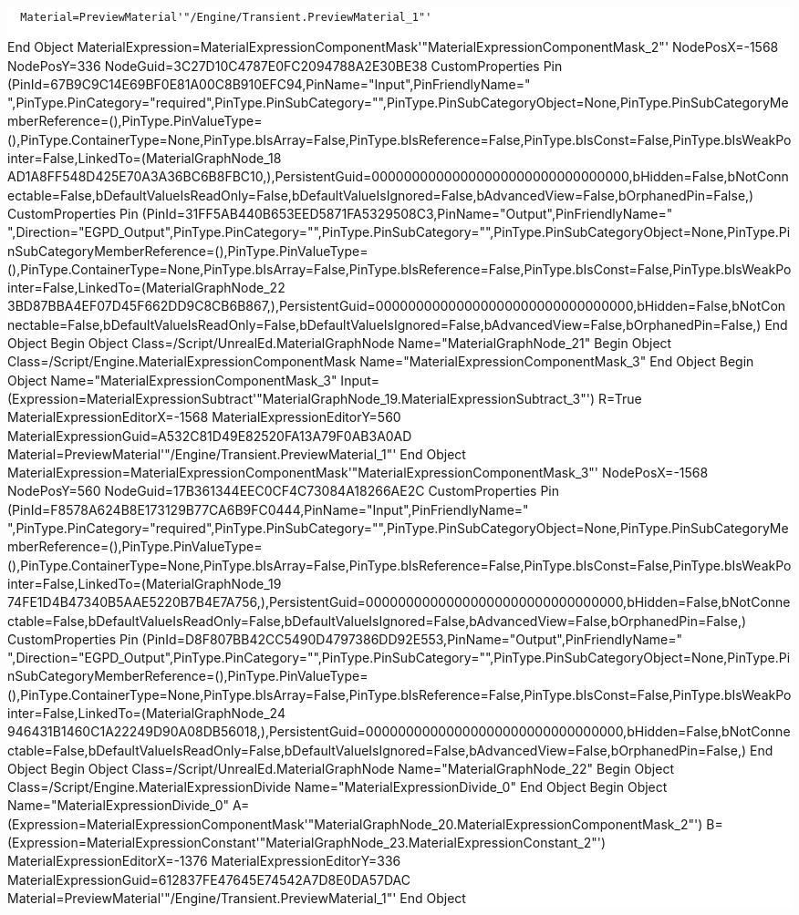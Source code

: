       Material=PreviewMaterial'"/Engine/Transient.PreviewMaterial_1"'
   End Object
   MaterialExpression=MaterialExpressionComponentMask'"MaterialExpressionComponentMask_2"'
   NodePosX=-1568
   NodePosY=336
   NodeGuid=3C27D10C4787E0FC2094788A2E30BE38
   CustomProperties Pin (PinId=67B9C9C14E69BF0E81A00C8B910EFC94,PinName="Input",PinFriendlyName=" ",PinType.PinCategory="required",PinType.PinSubCategory="",PinType.PinSubCategoryObject=None,PinType.PinSubCategoryMemberReference=(),PinType.PinValueType=(),PinType.ContainerType=None,PinType.bIsArray=False,PinType.bIsReference=False,PinType.bIsConst=False,PinType.bIsWeakPointer=False,LinkedTo=(MaterialGraphNode_18 AD1A8FF548D425E70A3A36BC6B8FBC10,),PersistentGuid=00000000000000000000000000000000,bHidden=False,bNotConnectable=False,bDefaultValueIsReadOnly=False,bDefaultValueIsIgnored=False,bAdvancedView=False,bOrphanedPin=False,)
   CustomProperties Pin (PinId=31FF5AB440B653EED5871FA5329508C3,PinName="Output",PinFriendlyName=" ",Direction="EGPD_Output",PinType.PinCategory="",PinType.PinSubCategory="",PinType.PinSubCategoryObject=None,PinType.PinSubCategoryMemberReference=(),PinType.PinValueType=(),PinType.ContainerType=None,PinType.bIsArray=False,PinType.bIsReference=False,PinType.bIsConst=False,PinType.bIsWeakPointer=False,LinkedTo=(MaterialGraphNode_22 3BD87BBA4EF07D45F662DD9C8CB6B867,),PersistentGuid=00000000000000000000000000000000,bHidden=False,bNotConnectable=False,bDefaultValueIsReadOnly=False,bDefaultValueIsIgnored=False,bAdvancedView=False,bOrphanedPin=False,)
End Object
Begin Object Class=/Script/UnrealEd.MaterialGraphNode Name="MaterialGraphNode_21"
   Begin Object Class=/Script/Engine.MaterialExpressionComponentMask Name="MaterialExpressionComponentMask_3"
   End Object
   Begin Object Name="MaterialExpressionComponentMask_3"
      Input=(Expression=MaterialExpressionSubtract'"MaterialGraphNode_19.MaterialExpressionSubtract_3"')
      R=True
      MaterialExpressionEditorX=-1568
      MaterialExpressionEditorY=560
      MaterialExpressionGuid=A532C81D49E82520FA13A79F0AB3A0AD
      Material=PreviewMaterial'"/Engine/Transient.PreviewMaterial_1"'
   End Object
   MaterialExpression=MaterialExpressionComponentMask'"MaterialExpressionComponentMask_3"'
   NodePosX=-1568
   NodePosY=560
   NodeGuid=17B361344EEC0CF4C73084A18266AE2C
   CustomProperties Pin (PinId=F8578A624B8E173129B77CA6B9FC0444,PinName="Input",PinFriendlyName=" ",PinType.PinCategory="required",PinType.PinSubCategory="",PinType.PinSubCategoryObject=None,PinType.PinSubCategoryMemberReference=(),PinType.PinValueType=(),PinType.ContainerType=None,PinType.bIsArray=False,PinType.bIsReference=False,PinType.bIsConst=False,PinType.bIsWeakPointer=False,LinkedTo=(MaterialGraphNode_19 74FE1D4B47340B5AAE5220B7B4E7A756,),PersistentGuid=00000000000000000000000000000000,bHidden=False,bNotConnectable=False,bDefaultValueIsReadOnly=False,bDefaultValueIsIgnored=False,bAdvancedView=False,bOrphanedPin=False,)
   CustomProperties Pin (PinId=D8F807BB42CC5490D4797386DD92E553,PinName="Output",PinFriendlyName=" ",Direction="EGPD_Output",PinType.PinCategory="",PinType.PinSubCategory="",PinType.PinSubCategoryObject=None,PinType.PinSubCategoryMemberReference=(),PinType.PinValueType=(),PinType.ContainerType=None,PinType.bIsArray=False,PinType.bIsReference=False,PinType.bIsConst=False,PinType.bIsWeakPointer=False,LinkedTo=(MaterialGraphNode_24 946431B1460C1A22249D90A08DB56018,),PersistentGuid=00000000000000000000000000000000,bHidden=False,bNotConnectable=False,bDefaultValueIsReadOnly=False,bDefaultValueIsIgnored=False,bAdvancedView=False,bOrphanedPin=False,)
End Object
Begin Object Class=/Script/UnrealEd.MaterialGraphNode Name="MaterialGraphNode_22"
   Begin Object Class=/Script/Engine.MaterialExpressionDivide Name="MaterialExpressionDivide_0"
   End Object
   Begin Object Name="MaterialExpressionDivide_0"
      A=(Expression=MaterialExpressionComponentMask'"MaterialGraphNode_20.MaterialExpressionComponentMask_2"')
      B=(Expression=MaterialExpressionConstant'"MaterialGraphNode_23.MaterialExpressionConstant_2"')
      MaterialExpressionEditorX=-1376
      MaterialExpressionEditorY=336
      MaterialExpressionGuid=612837FE47645E74542A7D8E0DA57DAC
      Material=PreviewMaterial'"/Engine/Transient.PreviewMaterial_1"'
   End Object
